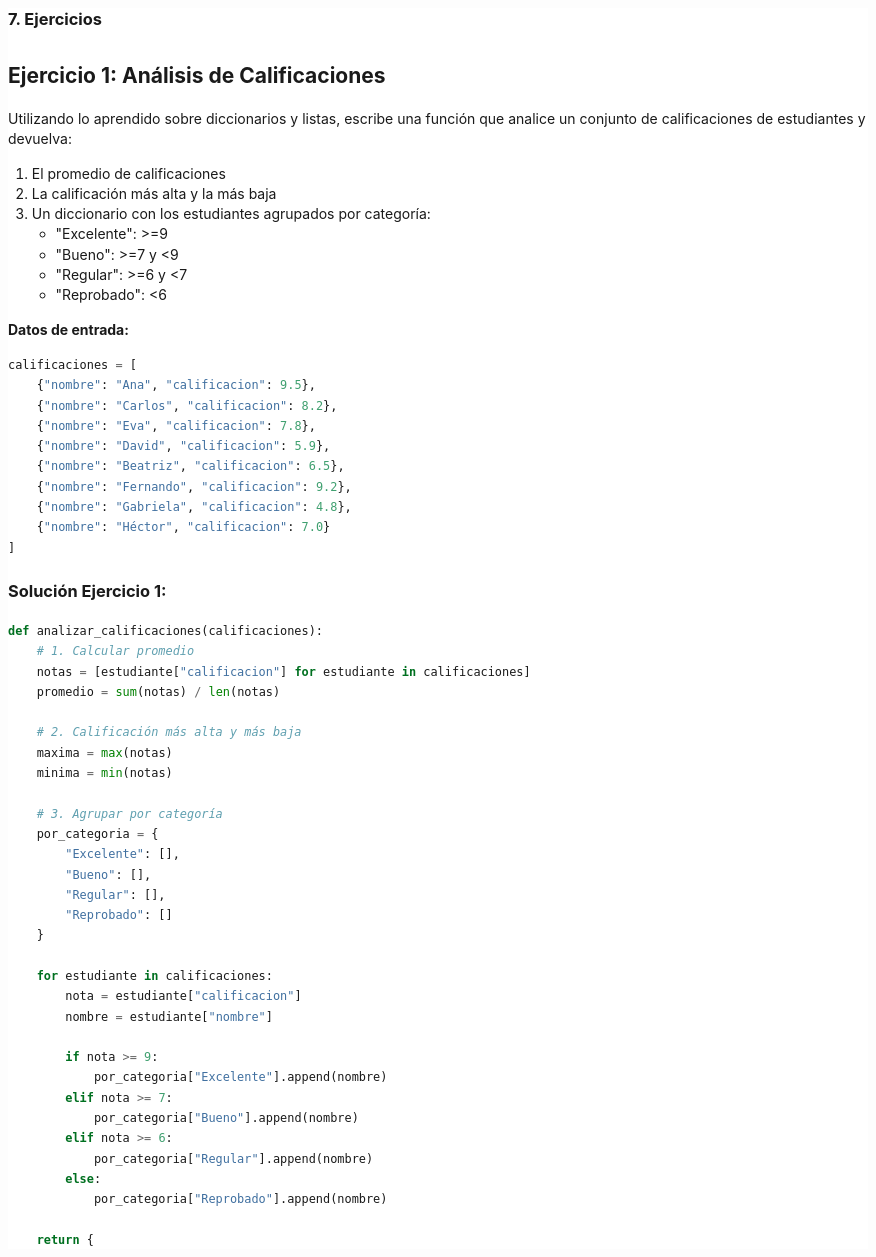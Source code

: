 ### 7.  Ejercicios
## Ejercicio 1: Análisis de Calificaciones

Utilizando lo aprendido sobre diccionarios y listas, escribe una función que analice un conjunto de calificaciones de estudiantes y devuelva:

1. El promedio de calificaciones
2. La calificación más alta y la más baja
3. Un diccionario con los estudiantes agrupados por categoría:
    - "Excelente": >=9
    - "Bueno": >=7 y <9
    - "Regular": >=6 y <7
    - "Reprobado": <6

**Datos de entrada:**

```python
calificaciones = [
    {"nombre": "Ana", "calificacion": 9.5},
    {"nombre": "Carlos", "calificacion": 8.2},
    {"nombre": "Eva", "calificacion": 7.8},
    {"nombre": "David", "calificacion": 5.9},
    {"nombre": "Beatriz", "calificacion": 6.5},
    {"nombre": "Fernando", "calificacion": 9.2},
    {"nombre": "Gabriela", "calificacion": 4.8},
    {"nombre": "Héctor", "calificacion": 7.0}
]

```

### Solución Ejercicio 1:

```python
def analizar_calificaciones(calificaciones):
    # 1. Calcular promedio
    notas = [estudiante["calificacion"] for estudiante in calificaciones]
    promedio = sum(notas) / len(notas)

    # 2. Calificación más alta y más baja
    maxima = max(notas)
    minima = min(notas)

    # 3. Agrupar por categoría
    por_categoria = {
        "Excelente": [],
        "Bueno": [],
        "Regular": [],
        "Reprobado": []
    }

    for estudiante in calificaciones:
        nota = estudiante["calificacion"]
        nombre = estudiante["nombre"]

        if nota >= 9:
            por_categoria["Excelente"].append(nombre)
        elif nota >= 7:
            por_categoria["Bueno"].append(nombre)
        elif nota >= 6:
            por_categoria["Regular"].append(nombre)
        else:
            por_categoria["Reprobado"].append(nombre)

    return {
```